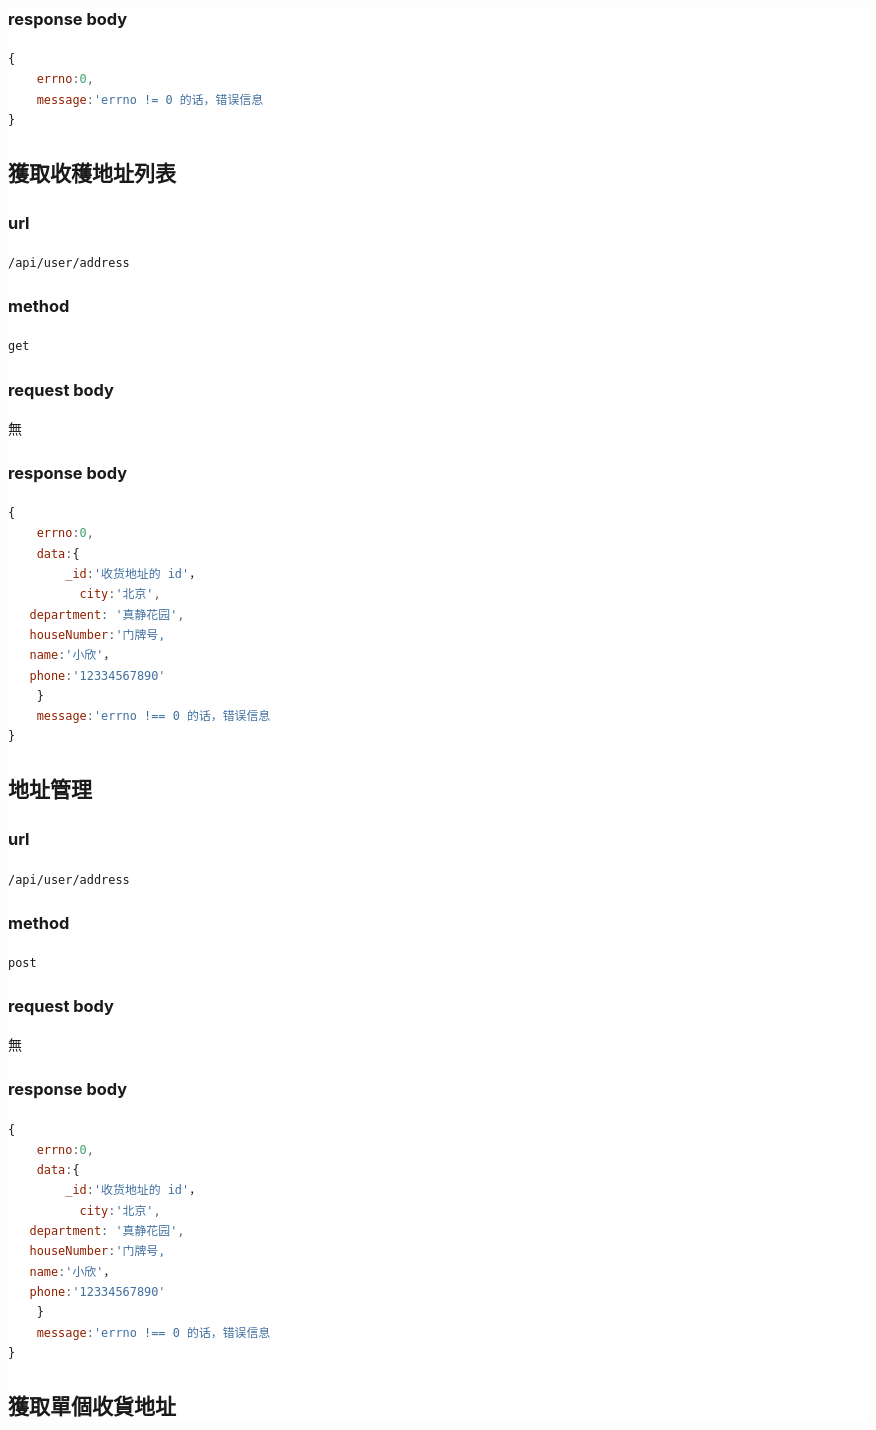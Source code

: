 ```js
```
### response body 
```js
{
    errno:0,
    message:'errno != 0 的话，错误信息
}
```

## 獲取收穫地址列表
### url 
`/api/user/address`
### method 
`get`
### request body
無
### response body 
```js
{
    errno:0,
    data:{
        _id:'收货地址的 id'，
          city:'北京',
   department: '真静花园',
   houseNumber:'门牌号,
   name:'小欣'，
   phone:'12334567890'
    }
    message:'errno !== 0 的话，错误信息
}
```
## 地址管理
### url 
`/api/user/address`
### method 
`post`
### request body
無
### response body 
```js
{
    errno:0,
    data:{
        _id:'收货地址的 id'，
          city:'北京',
   department: '真静花园',
   houseNumber:'门牌号,
   name:'小欣'，
   phone:'12334567890'
    }
    message:'errno !== 0 的话，错误信息
}
```
## 獲取單個收貨地址